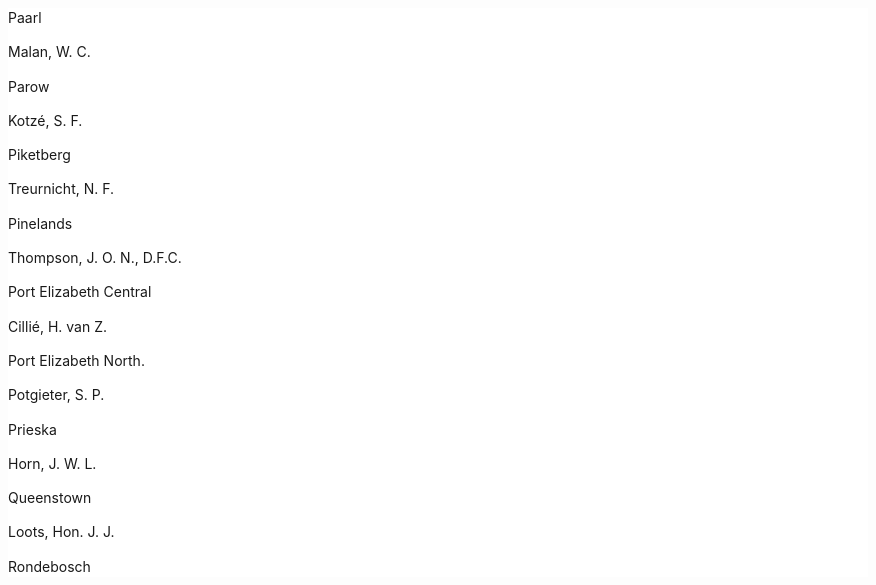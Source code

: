 <td><p>Paarl</p></td>

<td><p>Malan, W. C.</p></td>

</tr>

<tr>

<td><p>Parow</p></td>

<td><p>Kotz&#x00E9;, S. F.</p></td>

</tr>

<tr>

<td><p>Piketberg</p></td>

<td><p>Treurnicht, N. F.</p></td>

</tr>

<tr>

<td><p>Pinelands</p></td>

<td><p>Thompson, J. O. N., D.F.C.</p></td>

</tr>

<tr>

<td><p>Port Elizabeth Central</p></td>

<td><p>Cilli&#x00E9;, H. van Z.</p></td>

</tr>

<tr>

<td><p>Port Elizabeth North.</p></td>

<td><p>Potgieter, S. P.</p></td>

</tr>

<tr>

<td><p>Prieska</p></td>

<td><p>Horn, J. W. L.</p></td>

</tr>

<tr>

<td><p>Queenstown</p></td>

<td><p>Loots, Hon. J. J.</p></td>

</tr>

<tr>

<td><p>Rondebosch</p></td>
